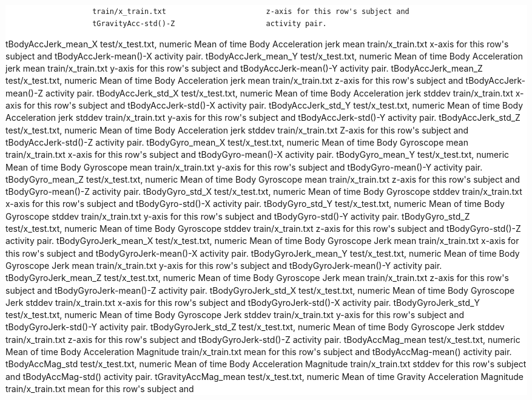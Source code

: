 						train/x_train.txt						z-axis for this row's subject and
						tGravityAcc-std()-Z						activity pair.
tBodyAccJerk_mean_X		test/x_test.txt,			numeric		Mean of time Body Acceleration jerk mean
						train/x_train.txt						x-axis for this row's subject and
						tBodyAccJerk-mean()-X					activity pair.
tBodyAccJerk_mean_Y		test/x_test.txt,			numeric		Mean of time Body Acceleration jerk mean
						train/x_train.txt						y-axis for this row's subject and
						tBodyAccJerk-mean()-Y					activity pair.
tBodyAccJerk_mean_Z		test/x_test.txt,			numeric		Mean of time Body Acceleration jerk mean
						train/x_train.txt						z-axis for this row's subject and
						tBodyAccJerk-mean()-Z					activity pair.
tBodyAccJerk_std_X		test/x_test.txt,			numeric		Mean of time Body Acceleration jerk stddev
						train/x_train.txt						x-axis for this row's subject and
						tBodyAccJerk-std()-X					activity pair.
tBodyAccJerk_std_Y		test/x_test.txt,			numeric		Mean of time Body Acceleration jerk stddev
						train/x_train.txt						y-axis for this row's subject and
						tBodyAccJerk-std()-Y					activity pair.
tBodyAccJerk_std_Z		test/x_test.txt,			numeric		Mean of time Body Acceleration jerk stddev
						train/x_train.txt						Z-axis for this row's subject and
						tBodyAccJerk-std()-Z					activity pair.
tBodyGyro_mean_X		test/x_test.txt,			numeric		Mean of time Body Gyroscope mean
						train/x_train.txt						x-axis for this row's subject and
						tBodyGyro-mean()-X						activity pair.
tBodyGyro_mean_Y		test/x_test.txt,			numeric		Mean of time Body Gyroscope mean
						train/x_train.txt						y-axis for this row's subject and
						tBodyGyro-mean()-Y						activity pair.
tBodyGyro_mean_Z		test/x_test.txt,			numeric		Mean of time Body Gyroscope mean
						train/x_train.txt						z-axis for this row's subject and
						tBodyGyro-mean()-Z						activity pair.
tBodyGyro_std_X			test/x_test.txt,			numeric		Mean of time Body Gyroscope stddev
						train/x_train.txt						x-axis for this row's subject and
						tBodyGyro-std()-X						activity pair.
tBodyGyro_std_Y			test/x_test.txt,			numeric		Mean of time Body Gyroscope stddev
						train/x_train.txt						y-axis for this row's subject and
						tBodyGyro-std()-Y						activity pair.
tBodyGyro_std_Z			test/x_test.txt,			numeric		Mean of time Body Gyroscope stddev
						train/x_train.txt						z-axis for this row's subject and
						tBodyGyro-std()-Z						activity pair.
tBodyGyroJerk_mean_X	test/x_test.txt,			numeric		Mean of time Body Gyroscope Jerk mean
						train/x_train.txt						x-axis for this row's subject and
						tBodyGyroJerk-mean()-X					activity pair.
tBodyGyroJerk_mean_Y	test/x_test.txt,			numeric		Mean of time Body Gyroscope Jerk mean
						train/x_train.txt						y-axis for this row's subject and
						tBodyGyroJerk-mean()-Y					activity pair.
tBodyGyroJerk_mean_Z	test/x_test.txt,			numeric		Mean of time Body Gyroscope Jerk mean
						train/x_train.txt						z-axis for this row's subject and
						tBodyGyroJerk-mean()-Z					activity pair.
tBodyGyroJerk_std_X		test/x_test.txt,			numeric		Mean of time Body Gyroscope Jerk stddev
						train/x_train.txt						x-axis for this row's subject and
						tBodyGyroJerk-std()-X					activity pair.
tBodyGyroJerk_std_Y		test/x_test.txt,			numeric		Mean of time Body Gyroscope Jerk stddev
						train/x_train.txt						y-axis for this row's subject and
						tBodyGyroJerk-std()-Y					activity pair.
tBodyGyroJerk_std_Z		test/x_test.txt,			numeric		Mean of time Body Gyroscope Jerk stddev
						train/x_train.txt						z-axis for this row's subject and
						tBodyGyroJerk-std()-Z					activity pair.
tBodyAccMag_mean		test/x_test.txt,			numeric		Mean of time Body Acceleration Magnitude
						train/x_train.txt						mean for this row's subject and
						tBodyAccMag-mean()						activity pair.
tBodyAccMag_std			test/x_test.txt,			numeric		Mean of time Body Acceleration Magnitude
						train/x_train.txt						stddev for this row's subject and
						tBodyAccMag-std()						activity pair.
tGravityAccMag_mean		test/x_test.txt,			numeric		Mean of time Gravity Acceleration Magnitude
						train/x_train.txt						mean for this row's subject and